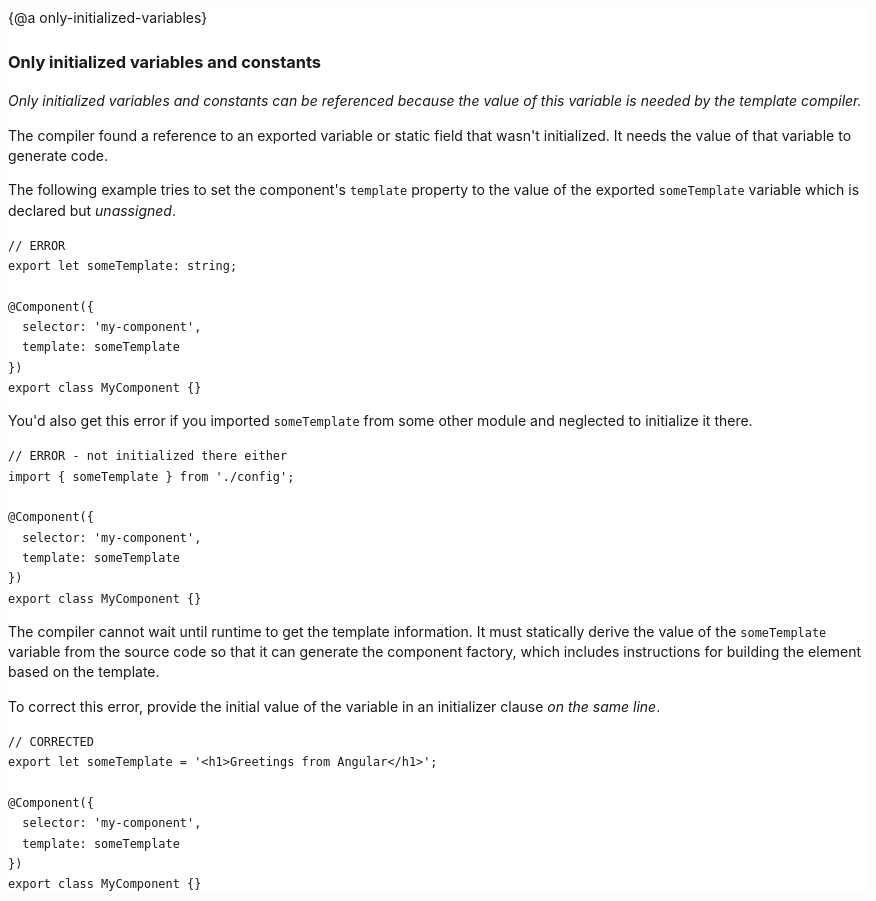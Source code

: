 {@a only-initialized-variables}
<h3 class="no-toc">Only initialized variables and constants</h3>

<div class="alert is-helpful">

_Only initialized variables and constants can be referenced because the value of this variable is needed by the template compiler._

</div>

The compiler found a reference to an exported variable or static field that wasn't initialized.
It needs the value of that variable to generate code.

The following example tries to set the component's `template` property to the value of
the exported `someTemplate` variable which is declared but _unassigned_.

```
// ERROR
export let someTemplate: string;

@Component({
  selector: 'my-component',
  template: someTemplate
})
export class MyComponent {}
```

You'd also get this error if you imported `someTemplate` from some other module and neglected to initialize it there.

```
// ERROR - not initialized there either
import { someTemplate } from './config';

@Component({
  selector: 'my-component',
  template: someTemplate
})
export class MyComponent {}
```

The compiler cannot wait until runtime to get the template information.
It must statically derive the value of the `someTemplate` variable from the source code
so that it can generate the component factory, which includes
instructions for building the element based on the template.

To correct this error, provide the initial value of the variable in an initializer clause _on the same line_.

```
// CORRECTED
export let someTemplate = '<h1>Greetings from Angular</h1>';

@Component({
  selector: 'my-component',
  template: someTemplate
})
export class MyComponent {}
```
